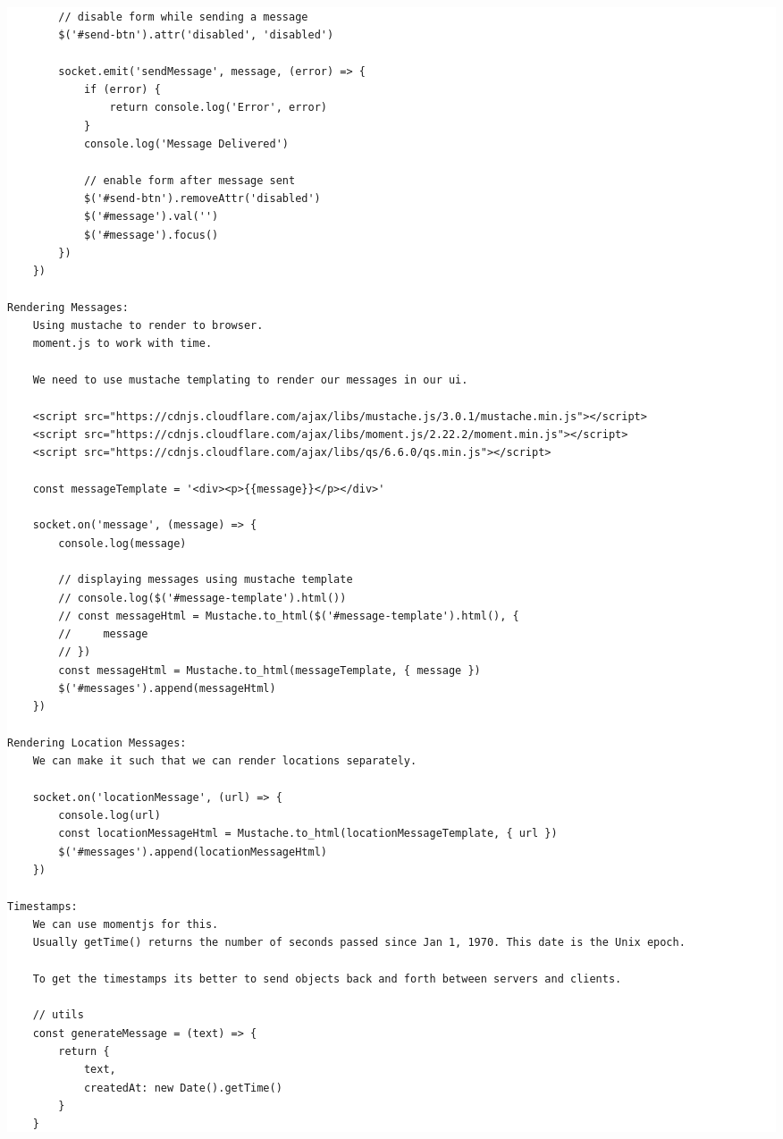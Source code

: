 			// disable form while sending a message
			$('#send-btn').attr('disabled', 'disabled')

			socket.emit('sendMessage', message, (error) => {
				if (error) {
					return console.log('Error', error)
				}
				console.log('Message Delivered')

				// enable form after message sent
				$('#send-btn').removeAttr('disabled')
				$('#message').val('')
				$('#message').focus()
			})
		})

	Rendering Messages:
		Using mustache to render to browser.
		moment.js to work with time.

		We need to use mustache templating to render our messages in our ui.

		<script src="https://cdnjs.cloudflare.com/ajax/libs/mustache.js/3.0.1/mustache.min.js"></script>
		<script src="https://cdnjs.cloudflare.com/ajax/libs/moment.js/2.22.2/moment.min.js"></script>
		<script src="https://cdnjs.cloudflare.com/ajax/libs/qs/6.6.0/qs.min.js"></script>

		const messageTemplate = '<div><p>{{message}}</p></div>'

		socket.on('message', (message) => {
			console.log(message)

			// displaying messages using mustache template
			// console.log($('#message-template').html())
			// const messageHtml = Mustache.to_html($('#message-template').html(), {
			//     message
			// })
			const messageHtml = Mustache.to_html(messageTemplate, { message })
			$('#messages').append(messageHtml)
		})

	Rendering Location Messages:
		We can make it such that we can render locations separately.
		
		socket.on('locationMessage', (url) => {
			console.log(url)
			const locationMessageHtml = Mustache.to_html(locationMessageTemplate, { url })
			$('#messages').append(locationMessageHtml)
		})

	Timestamps:
		We can use momentjs for this.
		Usually getTime() returns the number of seconds passed since Jan 1, 1970. This date is the Unix epoch.

		To get the timestamps its better to send objects back and forth between servers and clients.

		// utils
		const generateMessage = (text) => {
			return {
				text,
				createdAt: new Date().getTime()
			}
		}

